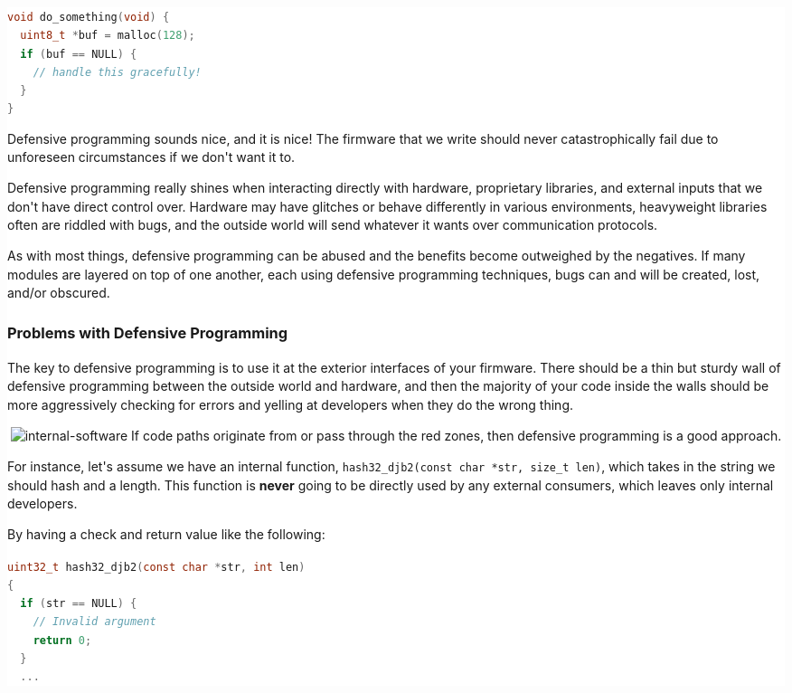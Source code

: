 ```c
void do_something(void) {
  uint8_t *buf = malloc(128);
  if (buf == NULL) {
    // handle this gracefully!
  }
}
```

Defensive programming sounds nice, and it is nice! The firmware that we write
should never catastrophically fail due to unforeseen circumstances if we don't
want it to.

Defensive programming really shines when interacting directly with hardware,
proprietary libraries, and external inputs that we don't have direct control
over. Hardware may have glitches or behave differently in various environments,
heavyweight libraries often are riddled with bugs, and the outside world will
send whatever it wants over communication protocols.

As with most things, defensive programming can be abused and the benefits become
outweighed by the negatives. If many modules are layered on top of one another,
each using defensive programming techniques, bugs can and will be created, lost,
and/or obscured.

### Problems with Defensive Programming

The key to defensive programming is to use it at the exterior interfaces of your
firmware. There should be a thin but sturdy wall of defensive programming
between the outside world and hardware, and then the majority of your code
inside the walls should be more aggressively checking for errors and yelling at
developers when they do the wrong thing.

<p align="center">
  <img width="600" src="{% img_url defensive-and-offensive-programming/internal-software.png %}" alt="internal-software" />
  If code paths originate from or pass through the red zones, then defensive programming is a good approach.
</p>

For instance, let's assume we have an internal function,
`hash32_djb2(const char *str, size_t len)`, which takes in the string we should
hash and a length. This function is **never** going to be directly used by any
external consumers, which leaves only internal developers.

By having a check and return value like the following:

```c
uint32_t hash32_djb2(const char *str, int len)
{
  if (str == NULL) {
    // Invalid argument
    return 0;
  }
  ...
```
